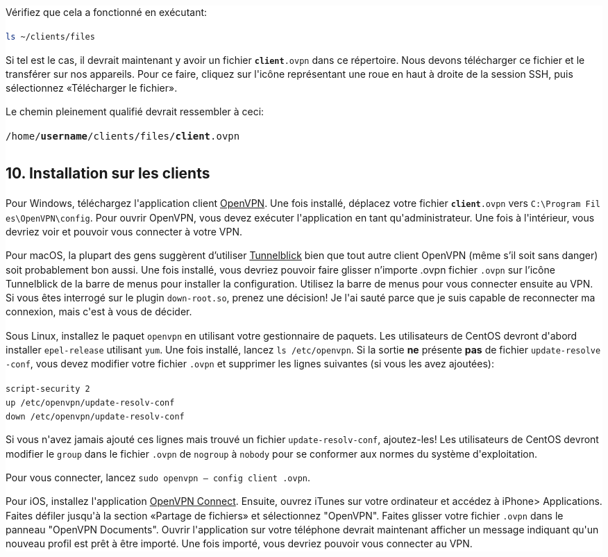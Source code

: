 Vérifiez que cela a fonctionné en exécutant:

```bash
ls ~/clients/files
```

Si tel est le cas, il devrait maintenant y avoir un fichier <code><b>client</b>.ovpn</code> dans ce répertoire. Nous devons télécharger ce fichier et le transférer sur nos appareils. Pour ce faire, cliquez sur l'icône représentant une roue en haut à droite de la session SSH, puis sélectionnez «Télécharger le fichier».

Le chemin pleinement qualifié devrait ressembler à ceci:

<div class="language-text extra-class">
<pre class="language-text code">
/home/<b>username</b>/clients/files/<b>client</b>.ovpn
</pre>
</div>

## 10. Installation sur les clients
Pour Windows, téléchargez l'application client [OpenVPN](https://openvpn.net/index.php/open-source/downloads.html). Une fois installé, déplacez votre fichier <code><b>client</b>.ovpn</code> vers `C:\Program Files\OpenVPN\config`. Pour ouvrir OpenVPN, vous devez exécuter l'application en tant qu'administrateur. Une fois à l'intérieur, vous devriez voir et pouvoir vous connecter à votre VPN.

Pour macOS, la plupart des gens suggèrent d’utiliser [Tunnelblick](https://tunnelblick.net/) bien que tout autre client OpenVPN (même s’il soit sans danger) soit probablement bon aussi. Une fois installé, vous devriez pouvoir faire glisser n’importe .ovpn fichier `.ovpn` sur l’icône Tunnelblick de la barre de menus pour installer la configuration. Utilisez la barre de menus pour vous connecter ensuite au VPN. Si vous êtes interrogé sur le plugin `down-root.so`, prenez une décision! Je l'ai sauté parce que je suis capable de reconnecter ma connexion, mais c'est à vous de décider.

Sous Linux, installez le paquet `openvpn` en utilisant votre gestionnaire de paquets. Les utilisateurs de CentOS devront d'abord installer `epel-release` utilisant `yum`. Une fois installé, lancez `ls /etc/openvpn`. Si la sortie **ne** présente **pas** de fichier `update-resolve-conf`, vous devez modifier votre fichier `.ovpn` et supprimer les lignes suivantes (si vous les avez ajoutées):

```text
script-security 2
up /etc/openvpn/update-resolv-conf
down /etc/openvpn/update-resolv-conf
```

Si vous n'avez jamais ajouté ces lignes mais trouvé un fichier `update-resolv-conf`, ajoutez-les! Les utilisateurs de CentOS devront modifier le `group` dans le fichier `.ovpn` de `nogroup` à `nobody` pour se conformer aux normes du système d'exploitation.

Pour vous connecter, lancez `sudo openvpn — config client .ovpn`.

Pour iOS, installez l'application [OpenVPN Connect](https://itunes.apple.com/us/app/id590379981). Ensuite, ouvrez iTunes sur votre ordinateur et accédez à iPhone> Applications. Faites défiler jusqu'à la section «Partage de fichiers» et sélectionnez "OpenVPN". Faites glisser votre fichier `.ovpn` dans le panneau "OpenVPN Documents". Ouvrir l'application sur votre téléphone devrait maintenant afficher un message indiquant qu'un nouveau profil est prêt à être importé. Une fois importé, vous devriez pouvoir vous connecter au VPN.

